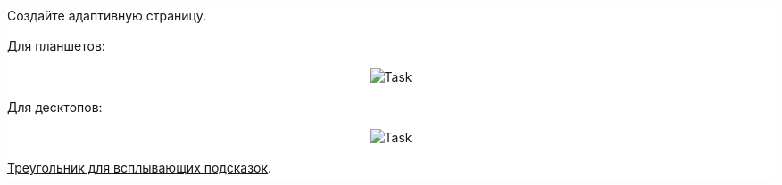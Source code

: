 Создайте адаптивную страницу.

Для планшетов:

<p align="center">
    <img
        width='750'
        title='Task'
        src="https://s3.amazonaws.com/media-p.slid.es/uploads/659430/images/4298002/cutted_for_tablet.jpg"
    />
</p>

Для десктопов:

<p align="center">
    <img
        width='750'
        title='Task'
        src="https://s3.amazonaws.com/media-p.slid.es/uploads/659430/images/4298007/cutted.jpg"
    />
</p>

[Треугольник для всплывающих подсказок](https://css-tricks.com/snippets/css/css-triangle/).
